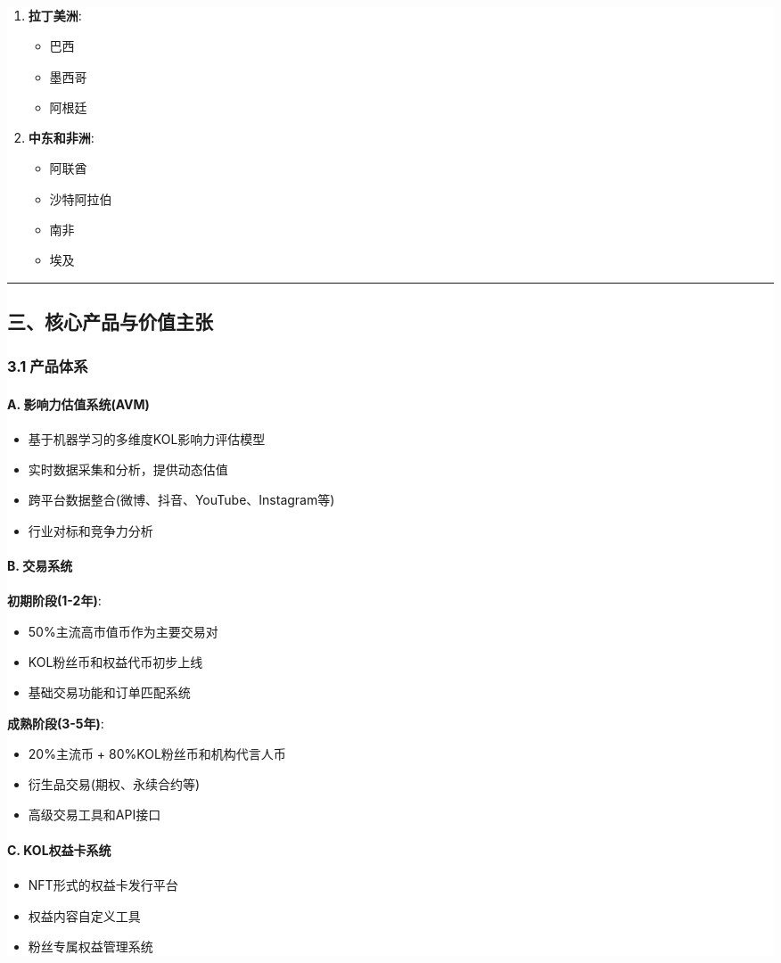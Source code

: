 1.  **拉丁美洲**:
    
    *   巴西
        
    *   墨西哥
        
    *   阿根廷
        
2.  **中东和非洲**:
    
    *   阿联酋
        
    *   沙特阿拉伯
        
    *   南非
        
    *   埃及
        

---

## 三、核心产品与价值主张

### 3.1 产品体系

#### A. 影响力估值系统(AVM)

*   基于机器学习的多维度KOL影响力评估模型
    
*   实时数据采集和分析，提供动态估值
    
*   跨平台数据整合(微博、抖音、YouTube、Instagram等)
    
*   行业对标和竞争力分析
    

#### B. 交易系统

**初期阶段(1-2年)**:

*   50%主流高市值币作为主要交易对
    
*   KOL粉丝币和权益代币初步上线
    
*   基础交易功能和订单匹配系统
    

**成熟阶段(3-5年)**:

*   20%主流币 + 80%KOL粉丝币和机构代言人币
    
*   衍生品交易(期权、永续合约等)
    
*   高级交易工具和API接口
    

#### C. KOL权益卡系统

*   NFT形式的权益卡发行平台
    
*   权益内容自定义工具
    
*   粉丝专属权益管理系统
    